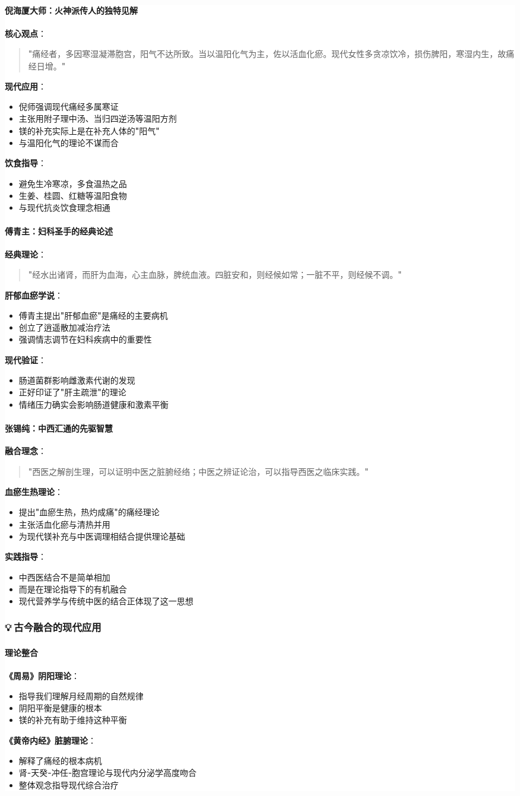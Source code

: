 #### 倪海厦大师：火神派传人的独特见解

**核心观点**：
> "痛经者，多因寒湿凝滞胞宫，阳气不达所致。当以温阳化气为主，佐以活血化瘀。现代女性多贪凉饮冷，损伤脾阳，寒湿内生，故痛经日增。"

**现代应用**：
- 倪师强调现代痛经多属寒证
- 主张用附子理中汤、当归四逆汤等温阳方剂
- 镁的补充实际上是在补充人体的"阳气"
- 与温阳化气的理论不谋而合

**饮食指导**：
- 避免生冷寒凉，多食温热之品
- 生姜、桂圆、红糖等温阳食物
- 与现代抗炎饮食理念相通

#### 傅青主：妇科圣手的经典论述

**经典理论**：
> "经水出诸肾，而肝为血海，心主血脉，脾统血液。四脏安和，则经候如常；一脏不平，则经候不调。"

**肝郁血瘀学说**：
- 傅青主提出"肝郁血瘀"是痛经的主要病机
- 创立了逍遥散加减治疗法
- 强调情志调节在妇科疾病中的重要性

**现代验证**：
- 肠道菌群影响雌激素代谢的发现
- 正好印证了"肝主疏泄"的理论
- 情绪压力确实会影响肠道健康和激素平衡

#### 张锡纯：中西汇通的先驱智慧

**融合理念**：
> "西医之解剖生理，可以证明中医之脏腑经络；中医之辨证论治，可以指导西医之临床实践。"

**血瘀生热理论**：
- 提出"血瘀生热，热灼成痛"的痛经理论
- 主张活血化瘀与清热并用
- 为现代镁补充与中医调理相结合提供理论基础

**实践指导**：
- 中西医结合不是简单相加
- 而是在理论指导下的有机融合
- 现代营养学与传统中医的结合正体现了这一思想

### 💡 古今融合的现代应用

#### 理论整合

**《周易》阴阳理论**：
- 指导我们理解月经周期的自然规律
- 阴阳平衡是健康的根本
- 镁的补充有助于维持这种平衡

**《黄帝内经》脏腑理论**：
- 解释了痛经的根本病机
- 肾-天癸-冲任-胞宫理论与现代内分泌学高度吻合
- 整体观念指导现代综合治疗

